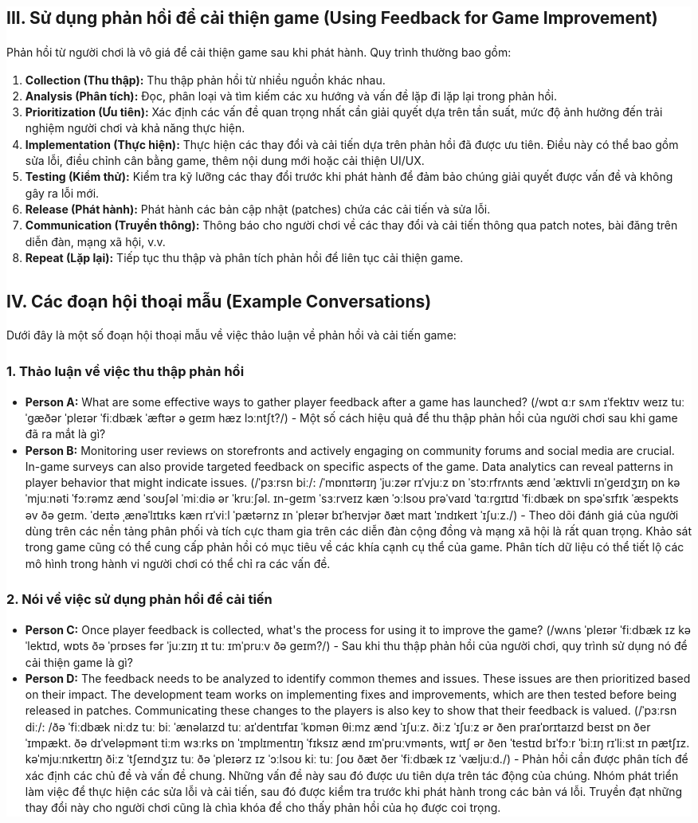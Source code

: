 ## III. Sử dụng phản hồi để cải thiện game (Using Feedback for Game Improvement)

Phản hồi từ người chơi là vô giá để cải thiện game sau khi phát hành. Quy trình thường bao gồm:

1.  **Collection (Thu thập):** Thu thập phản hồi từ nhiều nguồn khác nhau.
2.  **Analysis (Phân tích):** Đọc, phân loại và tìm kiếm các xu hướng và vấn đề lặp đi lặp lại trong phản hồi.
3.  **Prioritization (Ưu tiên):** Xác định các vấn đề quan trọng nhất cần giải quyết dựa trên tần suất, mức độ ảnh hưởng đến trải nghiệm người chơi và khả năng thực hiện.
4.  **Implementation (Thực hiện):** Thực hiện các thay đổi và cải tiến dựa trên phản hồi đã được ưu tiên. Điều này có thể bao gồm sửa lỗi, điều chỉnh cân bằng game, thêm nội dung mới hoặc cải thiện UI/UX.
5.  **Testing (Kiểm thử):** Kiểm tra kỹ lưỡng các thay đổi trước khi phát hành để đảm bảo chúng giải quyết được vấn đề và không gây ra lỗi mới.
6.  **Release (Phát hành):** Phát hành các bản cập nhật (patches) chứa các cải tiến và sửa lỗi.
7.  **Communication (Truyền thông):** Thông báo cho người chơi về các thay đổi và cải tiến thông qua patch notes, bài đăng trên diễn đàn, mạng xã hội, v.v.
8.  **Repeat (Lặp lại):** Tiếp tục thu thập và phân tích phản hồi để liên tục cải thiện game.

## IV. Các đoạn hội thoại mẫu (Example Conversations)

Dưới đây là một số đoạn hội thoại mẫu về việc thảo luận về phản hồi và cải tiến game:

### 1. Thảo luận về việc thu thập phản hồi

* **Person A:** What are some effective ways to gather player feedback after a game has launched? (/wɒt ɑːr sʌm ɪˈfektɪv weɪz tuː ˈɡæðər ˈpleɪər ˈfiːdbæk ˈæftər ə ɡeɪm hæz lɔːntʃt?/) - Một số cách hiệu quả để thu thập phản hồi của người chơi sau khi game đã ra mắt là gì?
* **Person B:** Monitoring user reviews on storefronts and actively engaging on community forums and social media are crucial. In-game surveys can also provide targeted feedback on specific aspects of the game. Data analytics can reveal patterns in player behavior that might indicate issues. (/ˈpɜːrsn biː/: /ˈmɒnɪtərɪŋ ˈjuːzər rɪˈvjuːz ɒn ˈstɔːrfrʌnts ænd ˈæktɪvli ɪnˈɡeɪdʒɪŋ ɒn kəˈmjuːnəti ˈfɔːrəmz ænd ˈsoʊʃəl ˈmiːdiə ər ˈkruːʃəl. ɪn-ɡeɪm ˈsɜːrveɪz kæn ˈɔːlsoʊ prəˈvaɪd ˈtɑːrɡɪtɪd ˈfiːdbæk ɒn spəˈsɪfɪk ˈæspekts əv ðə ɡeɪm. ˈdeɪtə ˌænəˈlɪtɪks kæn rɪˈviːl ˈpætərnz ɪn ˈpleɪər bɪˈheɪvjər ðæt maɪt ˈɪndɪkeɪt ˈɪʃuːz./) - Theo dõi đánh giá của người dùng trên các nền tảng phân phối và tích cực tham gia trên các diễn đàn cộng đồng và mạng xã hội là rất quan trọng. Khảo sát trong game cũng có thể cung cấp phản hồi có mục tiêu về các khía cạnh cụ thể của game. Phân tích dữ liệu có thể tiết lộ các mô hình trong hành vi người chơi có thể chỉ ra các vấn đề.

### 2. Nói về việc sử dụng phản hồi để cải tiến

* **Person C:** Once player feedback is collected, what's the process for using it to improve the game? (/wʌns ˈpleɪər ˈfiːdbæk ɪz kəˈlektɪd, wɒts ðə ˈprɒses fər ˈjuːzɪŋ ɪt tuː ɪmˈpruːv ðə ɡeɪm?/) - Sau khi thu thập phản hồi của người chơi, quy trình sử dụng nó để cải thiện game là gì?
* **Person D:** The feedback needs to be analyzed to identify common themes and issues. These issues are then prioritized based on their impact. The development team works on implementing fixes and improvements, which are then tested before being released in patches. Communicating these changes to the players is also key to show that their feedback is valued. (/ˈpɜːrsn diː/: /ðə ˈfiːdbæk niːdz tuː biː ˈænəlaɪzd tuː aɪˈdentɪfaɪ ˈkɒmən θiːmz ænd ˈɪʃuːz. ðiːz ˈɪʃuːz ər ðen praɪˈɒrɪtaɪzd beɪst ɒn ðer ˈɪmpækt. ðə dɪˈveləpmənt tiːm wɜːrks ɒn ˈɪmplɪmentɪŋ ˈfɪksɪz ænd ɪmˈpruːvmənts, wɪtʃ ər ðen ˈtestɪd bɪˈfɔːr ˈbiːɪŋ rɪˈliːst ɪn pætʃɪz. kəˈmjuːnɪkeɪtɪŋ ðiːz ˈtʃeɪndʒɪz tuː ðə ˈpleɪərz ɪz ˈɔːlsoʊ kiː tuː ʃoʊ ðæt ðer ˈfiːdbæk ɪz ˈvæljuːd./) - Phản hồi cần được phân tích để xác định các chủ đề và vấn đề chung. Những vấn đề này sau đó được ưu tiên dựa trên tác động của chúng. Nhóm phát triển làm việc để thực hiện các sửa lỗi và cải tiến, sau đó được kiểm tra trước khi phát hành trong các bản vá lỗi. Truyền đạt những thay đổi này cho người chơi cũng là chìa khóa để cho thấy phản hồi của họ được coi trọng.
